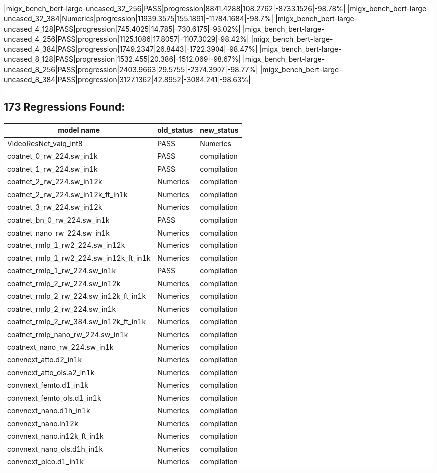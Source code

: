 |migx_bench_bert-large-uncased_32_256|PASS|progression|8841.4288|108.2762|-8733.1526|-98.78%|
|migx_bench_bert-large-uncased_32_384|Numerics|progression|11939.3575|155.1891|-11784.1684|-98.7%|
|migx_bench_bert-large-uncased_4_128|PASS|progression|745.4025|14.785|-730.6175|-98.02%|
|migx_bench_bert-large-uncased_4_256|PASS|progression|1125.1086|17.8057|-1107.3029|-98.42%|
|migx_bench_bert-large-uncased_4_384|PASS|progression|1749.2347|26.8443|-1722.3904|-98.47%|
|migx_bench_bert-large-uncased_8_128|PASS|progression|1532.455|20.386|-1512.069|-98.67%|
|migx_bench_bert-large-uncased_8_256|PASS|progression|2403.9663|29.5755|-2374.3907|-98.77%|
|migx_bench_bert-large-uncased_8_384|PASS|progression|3127.1362|42.8952|-3084.241|-98.63%|

## 173 Regressions Found:

|model name|old_status|new_status|
|---|---|---|
|VideoResNet_vaiq_int8|PASS|Numerics|
|coatnet_0_rw_224.sw_in1k|PASS|compilation|
|coatnet_1_rw_224.sw_in1k|PASS|compilation|
|coatnet_2_rw_224.sw_in12k|Numerics|compilation|
|coatnet_2_rw_224.sw_in12k_ft_in1k|Numerics|compilation|
|coatnet_3_rw_224.sw_in12k|Numerics|compilation|
|coatnet_bn_0_rw_224.sw_in1k|PASS|compilation|
|coatnet_nano_rw_224.sw_in1k|Numerics|compilation|
|coatnet_rmlp_1_rw2_224.sw_in12k|Numerics|compilation|
|coatnet_rmlp_1_rw2_224.sw_in12k_ft_in1k|Numerics|compilation|
|coatnet_rmlp_1_rw_224.sw_in1k|PASS|compilation|
|coatnet_rmlp_2_rw_224.sw_in12k|Numerics|compilation|
|coatnet_rmlp_2_rw_224.sw_in12k_ft_in1k|Numerics|compilation|
|coatnet_rmlp_2_rw_224.sw_in1k|Numerics|compilation|
|coatnet_rmlp_2_rw_384.sw_in12k_ft_in1k|Numerics|compilation|
|coatnet_rmlp_nano_rw_224.sw_in1k|Numerics|compilation|
|coatnext_nano_rw_224.sw_in1k|Numerics|compilation|
|convnext_atto.d2_in1k|Numerics|compilation|
|convnext_atto_ols.a2_in1k|Numerics|compilation|
|convnext_femto.d1_in1k|Numerics|compilation|
|convnext_femto_ols.d1_in1k|Numerics|compilation|
|convnext_nano.d1h_in1k|Numerics|compilation|
|convnext_nano.in12k|Numerics|compilation|
|convnext_nano.in12k_ft_in1k|Numerics|compilation|
|convnext_nano_ols.d1h_in1k|Numerics|compilation|
|convnext_pico.d1_in1k|Numerics|compilation|